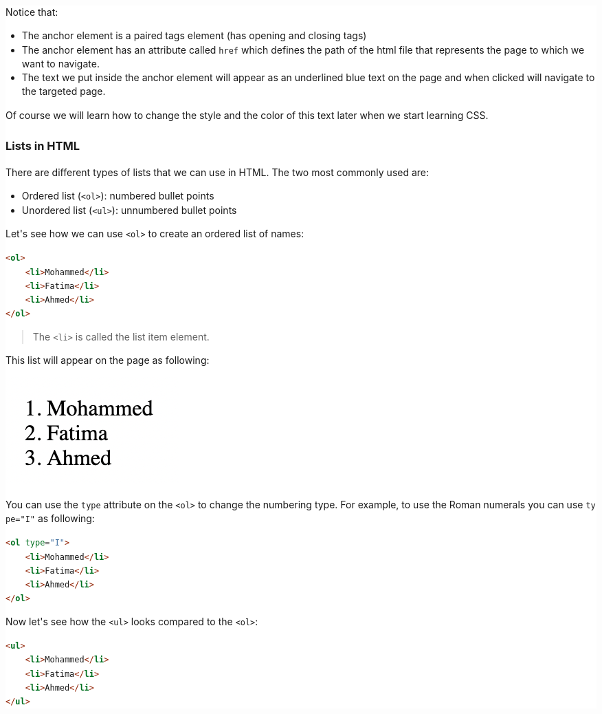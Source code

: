 Notice that:

* The anchor element is a paired tags element (has opening and closing tags)
* The anchor element has an attribute called `href` which defines the path of the html file that represents the page to which we want to navigate.
* The text we put inside the anchor element will appear as an underlined blue text on the page and when clicked will navigate to the targeted page.

Of course we will learn how to change the style and the color of this text later when we start learning CSS.

### Lists in HTML

There are different types of lists that we can use in HTML. The two most commonly used are:

* Ordered list (`<ol>`): numbered bullet points
* Unordered list (`<ul>`): unnumbered bullet points

Let's see how we can use `<ol>` to create an ordered list of names:

```html
<ol>
    <li>Mohammed</li>
    <li>Fatima</li>
    <li>Ahmed</li>
</ol>
```

> The `<li>` is called the list item element.

This list will appear on the page as following:

![img](ol.png)

You can use the `type` attribute on the `<ol>` to change the numbering type. For example, to use the Roman numerals you can use `type="I"` as following:

```html
<ol type="I">
    <li>Mohammed</li>
    <li>Fatima</li>
    <li>Ahmed</li>
</ol>
```

Now let's see how the `<ul>` looks compared to the `<ol>`:

```html
<ul>
    <li>Mohammed</li>
    <li>Fatima</li>
    <li>Ahmed</li>
</ul>
```

